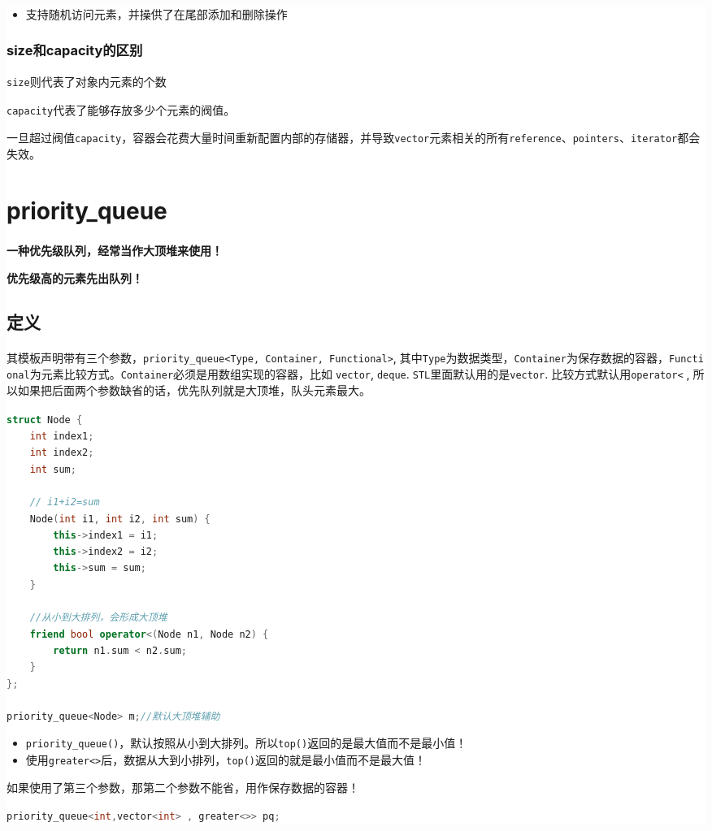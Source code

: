 - 支持随机访问元素，并操供了在尾部添加和删除操作


### size和capacity的区别

`size`则代表了对象内元素的个数

`capacity`代表了能够存放多少个元素的阀值。

一旦超过阀值`capacity`，容器会花费大量时间重新配置内部的存储器，并导致`vector`元素相关的所有`reference`、`pointers`、`iterator`都会失效。



# priority_queue

**一种优先级队列，经常当作大顶堆来使用！**

**优先级高的元素先出队列！**

## 定义

其模板声明带有三个参数，`priority_queue<Type, Container, Functional>`, 其中`Type`为数据类型，`Container`为保存数据的容器，`Functional`为元素比较方式。`Container`必须是用数组实现的容器，比如 `vector`, `deque`. `STL`里面默认用的是`vector`. 比较方式默认用`operator<` , 所以如果把后面两个参数缺省的话，优先队列就是大顶堆，队头元素最大。

```c++
struct Node {
    int index1;
    int index2;
    int sum;
 
    // i1+i2=sum
    Node(int i1, int i2, int sum) {
        this->index1 = i1;
        this->index2 = i2;
        this->sum = sum;
    }
 
    //从小到大排列，会形成大顶堆
    friend bool operator<(Node n1, Node n2) {
        return n1.sum < n2.sum;
    }
};
 
priority_queue<Node> m;//默认大顶堆辅助
```



- `priority_queue()`，默认按照从小到大排列。所以`top()`返回的是最大值而不是最小值！
- 使用`greater<>`后，数据从大到小排列，`top()`返回的就是最小值而不是最大值！



如果使用了第三个参数，那第二个参数不能省，用作保存数据的容器！

```c++
priority_queue<int,vector<int> , greater<>> pq;
```
